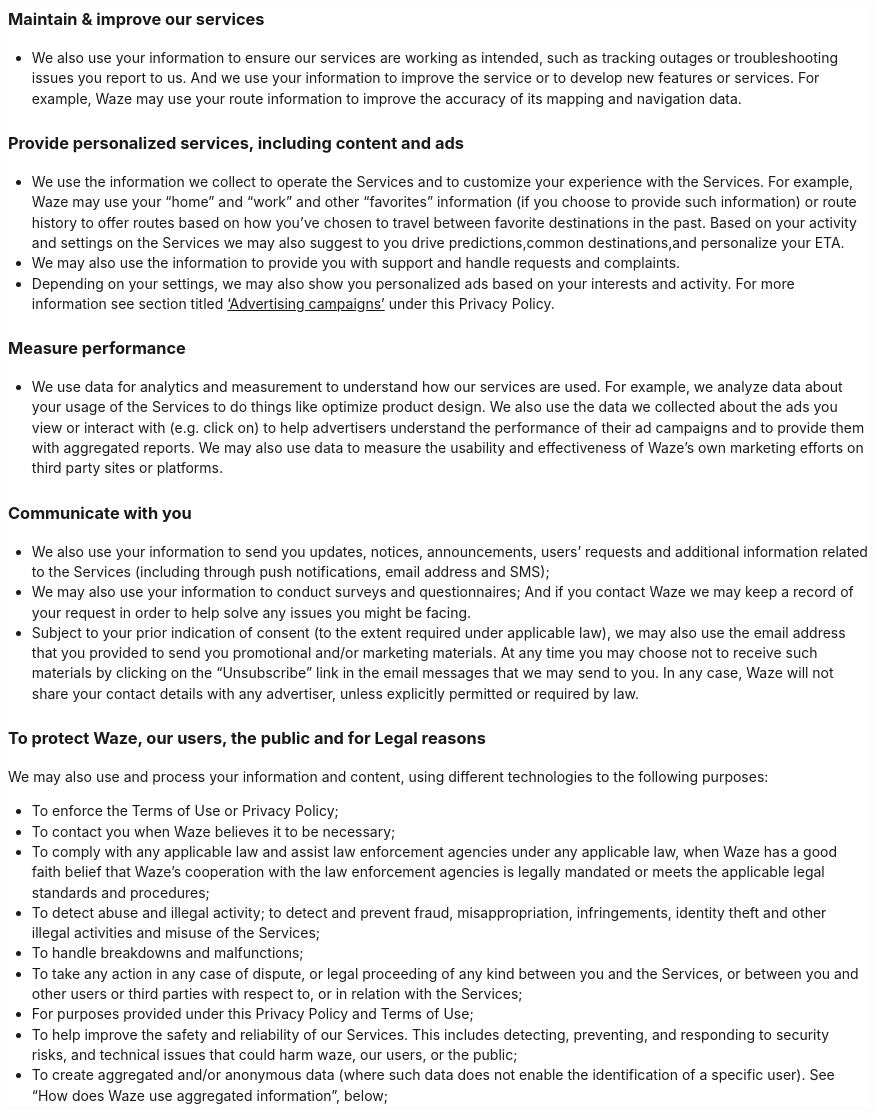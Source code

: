 ### Maintain & improve our services

*   We also use your information to ensure our services are working as intended, such as tracking outages or troubleshooting issues you report to us. And we use your information to improve the service or to develop new features or services. For example, Waze may use your route information to improve the accuracy of its mapping and navigation data.

### Provide personalized services, including content and ads

*   We use the information we collect to operate the Services and to customize your experience with the Services. For example, Waze may use your “home” and “work” and other “favorites” information (if you choose to provide such information) or route history to offer routes based on how you’ve chosen to travel between favorite destinations in the past. Based on your activity and settings on the Services we may also suggest to you drive predictions,common destinations,and personalize your ETA.
*   We may also use the information to provide you with support and handle requests and complaints.
*   Depending on your settings, we may also show you personalized ads based on your interests and activity. For more information see section titled [‘Advertising campaigns’](https://support.google.com/waze/answer/12075406?hl=en#advertisingcampaigns) under this Privacy Policy.

### Measure performance

*   We use data for analytics and measurement to understand how our services are used. For example, we analyze data about your usage of the Services to do things like optimize product design. We also use the data we collected about the ads you view or interact with (e.g. click on) to help advertisers understand the performance of their ad campaigns and to provide them with aggregated reports. We may also use data to measure the usability and effectiveness of Waze’s own marketing efforts on third party sites or platforms.

### Communicate with you

*   We also use your information to send you updates, notices, announcements, users’ requests and additional information related to the Services (including through push notifications, email address and SMS);
*   We may also use your information to conduct surveys and questionnaires; And if you contact Waze we may keep a record of your request in order to help solve any issues you might be facing.
*   Subject to your prior indication of consent (to the extent required under applicable law), we may also use the email address that you provided to send you promotional and/or marketing materials. At any time you may choose not to receive such materials by clicking on the “Unsubscribe” link in the email messages that we may send to you. In any case, Waze will not share your contact details with any advertiser, unless explicitly permitted or required by law.

### To protect Waze, our users, the public and for Legal reasons

We may also use and process your information and content, using different technologies to the following purposes:

*   To enforce the Terms of Use or Privacy Policy;
*   To contact you when Waze believes it to be necessary;
*   To comply with any applicable law and assist law enforcement agencies under any applicable law, when Waze has a good faith belief that Waze’s cooperation with the law enforcement agencies is legally mandated or meets the applicable legal standards and procedures;
*   To detect abuse and illegal activity; to detect and prevent fraud, misappropriation, infringements, identity theft and other illegal activities and misuse of the Services;
*   To handle breakdowns and malfunctions;
*   To take any action in any case of dispute, or legal proceeding of any kind between you and the Services, or between you and other users or third parties with respect to, or in relation with the Services;
*   For purposes provided under this Privacy Policy and Terms of Use;
*   To help improve the safety and reliability of our Services. This includes detecting, preventing, and responding to security risks, and technical issues that could harm waze, our users, or the public;
*   To create aggregated and/or anonymous data (where such data does not enable the identification of a specific user). See “How does Waze use aggregated information”, below;